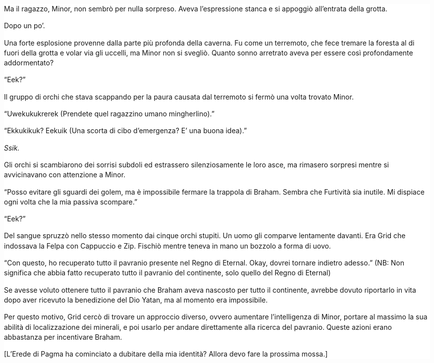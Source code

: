 
Ma il ragazzo, Minor, non sembrò per nulla sorpreso. Aveva l’espressione stanca e si appoggiò all’entrata della grotta.


Dopo un po’.


Una forte esplosione provenne dalla parte più profonda della caverna. Fu come un terremoto, che fece tremare la foresta al di fuori della grotta e volar via gli uccelli, ma Minor non si svegliò. Quanto sonno arretrato aveva per essere così profondamente addormentato?


“Eek?”


Il gruppo di orchi che stava scappando per la paura causata dal terremoto si fermò una volta trovato Minor.


“Uwekukukrerek (Prendete quel ragazzino umano mingherlino).”


“Ekkukikuk? Eekuik (Una scorta di cibo d’emergenza? E’ una buona idea).”


<i>Ssik.</i>


Gli orchi si scambiarono dei sorrisi subdoli ed estrassero silenziosamente le loro asce, ma rimasero sorpresi mentre si avvicinavano con attenzione a Minor.


“Posso evitare gli sguardi dei golem, ma è impossibile fermare la trappola di Braham. Sembra che Furtività sia inutile. Mi dispiace ogni volta che la mia passiva scompare.”


“Eek?”


Del sangue spruzzò nello stesso momento dai cinque orchi stupiti. Un uomo gli comparve lentamente davanti. Era Grid che indossava la Felpa con Cappuccio e Zip. Fischiò mentre teneva in mano un bozzolo a forma di uovo. 


“Con questo, ho recuperato tutto il pavranio presente nel Regno di Eternal. Okay, dovrei tornare indietro adesso.” (NB: Non significa che abbia fatto recuperato tutto il pavranio del continente, solo quello del Regno di Eternal)


Se avesse voluto ottenere tutto il pavranio che Braham aveva nascosto per tutto il continente, avrebbe dovuto riportarlo in vita dopo aver ricevuto la benedizione del Dio Yatan, ma al momento era impossibile.


Per questo motivo, Grid cercò di trovare un approccio diverso, ovvero aumentare l’intelligenza di Minor, portare al massimo la sua abilità di localizzazione dei minerali, e poi usarlo per andare direttamente alla ricerca del pavranio. Queste azioni erano abbastanza per incentivare Braham.






[L’Erede di Pagma ha cominciato a dubitare della mia identità? Allora devo fare la prossima mossa.]


